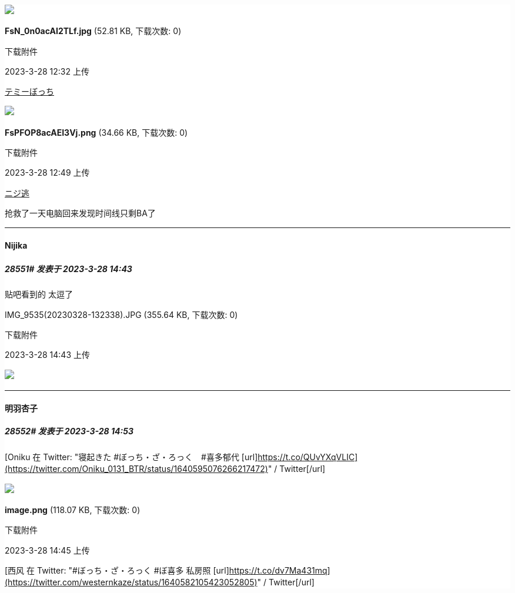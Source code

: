 <img src="https://img.saraba1st.com/forum/202303/28/123214h97bf9ez7fe0b981.jpg" referrerpolicy="no-referrer">

<strong>FsN_0n0acAI2TLf.jpg</strong> (52.81 KB, 下载次数: 0)

下载附件

2023-3-28 12:32 上传

[テミーぼっち](https://twitter.com/tentenchan4545/status/1640295281932783616)

<img src="https://img.saraba1st.com/forum/202303/28/124944d55ge0fad3aujag8.png" referrerpolicy="no-referrer">

<strong>FsPFOP8acAEI3Vj.png</strong> (34.66 KB, 下载次数: 0)

下载附件

2023-3-28 12:49 上传

[ニジ逃](https://twitter.com/hkdm_aka_283/status/1640371561013338113)

抢救了一天电脑回来发现时间线只剩BA了


*****

####  Nijika  
##### 28551#       发表于 2023-3-28 14:43

贴吧看到的 太逗了

IMG_9535(20230328-132338).JPG
(355.64 KB, 下载次数: 0)

下载附件

2023-3-28 14:43 上传

<img src="https://img.saraba1st.com/forum/202303/28/144300i5kwdc0vud5ttd0l.jpg" referrerpolicy="no-referrer">


*****

####  明羽杏子  
##### 28552#       发表于 2023-3-28 14:53

[Oniku 在 Twitter: "寝起きた #ぼっち・ざ・ろっく　#喜多郁代 [url]https://t.co/QUvYXqVLIC](https://twitter.com/Oniku_0131_BTR/status/1640595076266217472)" / Twitter[/url]

<img src="https://img.saraba1st.com/forum/202303/28/154552dfvxg6hbft9oxvu6.png" referrerpolicy="no-referrer">

<strong>image.png</strong> (118.07 KB, 下载次数: 0)

下载附件

2023-3-28 14:45 上传

[西风 在 Twitter: "#ぼっち・ざ・ろっく #ぼ喜多 私房照 [url]https://t.co/dv7Ma431mq](https://twitter.com/westernkaze/status/1640582105423052805)" / Twitter[/url]
